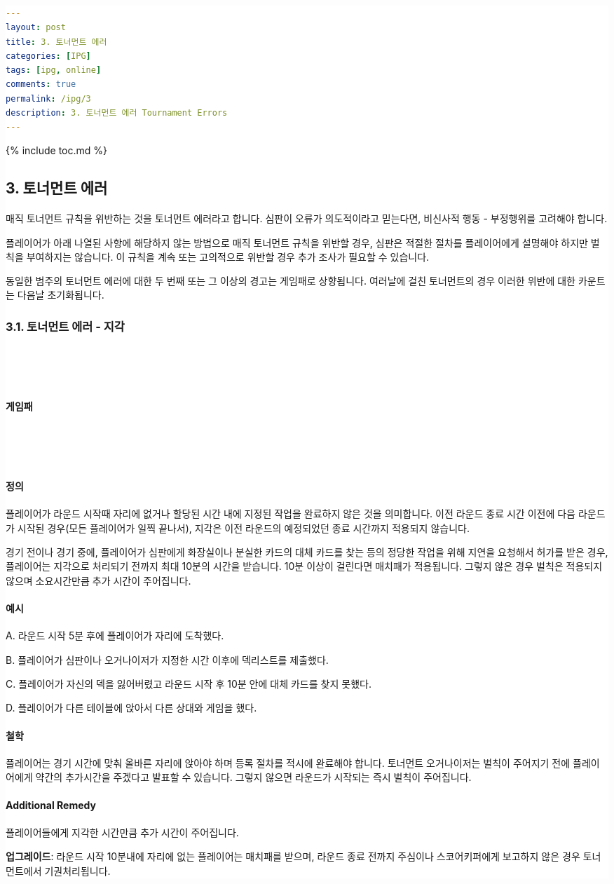 ```yaml
---
layout: post
title: 3. 토너먼트 에러
categories: [IPG]
tags: [ipg, online]
comments: true
permalink: /ipg/3
description: 3. 토너먼트 에러 Tournament Errors
---
```


{% include toc.md %}

## 3. 토너먼트 에러
매직 토너먼트 규칙을 위반하는 것을 토너먼트 에러라고 합니다. 심판이 오류가 의도적이라고 믿는다면, 비신사적 행동 - 부정행위를 고려해야 합니다.

플레이어가 아래 나열된 사항에 해당하지 않는 방법으로 매직 토너먼트 규칙을 위반할 경우, 심판은 적절한 절차를 플레이어에게 설명해야 하지만 벌칙을 부여하지는 않습니다. 이 규칙을 계속 또는 고의적으로 위반할 경우 추가 조사가 필요할 수 있습니다.

동일한 범주의 토너먼트 에러에 대한 두 번째 또는 그 이상의 경고는 게임패로 상향됩니다. 여러날에 걸친 토너먼트의 경우 이러한 위반에 대한 카운트는 다음날 초기화됩니다.

<a name="3.1"></a>

### 3.1. 토너먼트 에러 - 지각

<br><br><br>

**게임패**

<br><br><br>

#### 정의
플레이어가 라운드 시작때 자리에 없거나 할당된 시간 내에 지정된 작업을 완료하지 않은 것을 의미합니다. 이전 라운드 종료 시간 이전에 다음 라운드가 시작된 경우(모든 플레이어가 일찍 끝나서), 지각은 이전 라운드의 예정되었던 종료 시간까지 적용되지 않습니다.

경기 전이나 경기 중에, 플레이어가 심판에게 화장실이나 분실한 카드의 대체 카드를 찾는 등의 정당한 작업을 위해 지연을 요청해서 허가를 받은 경우, 플레이어는 지각으로 처리되기 전까지 최대 10분의 시간을 받습니다. 10분 이상이 걸린다면 매치패가 적용됩니다. 그렇지 않은 경우 벌칙은 적용되지 않으며 소요시간만큼 추가 시간이 주어집니다.

#### 예시
A. 라운드 시작 5분 후에 플레이어가 자리에 도착했다.

B. 플레이어가 심판이나 오거나이저가 지정한 시간 이후에 덱리스트를 제출했다.

C. 플레이어가 자신의 덱을 잃어버렸고 라운드 시작 후 10분 안에 대체 카드를 찾지 못했다.

D. 플레이어가 다른 테이블에 앉아서 다른 상대와 게임을 했다.

#### 철학
플레이어는 경기 시간에 맞춰 올바른 자리에 앉아야 하며 등록 절차를 적시에 완료해야 합니다. 토너먼트 오거나이저는 벌칙이 주어지기 전에 플레이어에게 약간의 추가시간을 주겠다고 발표할 수 있습니다. 그렇지 않으면 라운드가 시작되는 즉시 벌칙이 주어집니다.

#### Additional Remedy
플레이어들에게 지각한 시간만큼 추가 시간이 주어집니다.

**업그레이드**: 라운드 시작 10분내에 자리에 없는 플레이어는 매치패를 받으며, 라운드 종료 전까지 주심이나 스코어키퍼에게 보고하지 않은 경우 토너먼트에서 기권처리됩니다.

